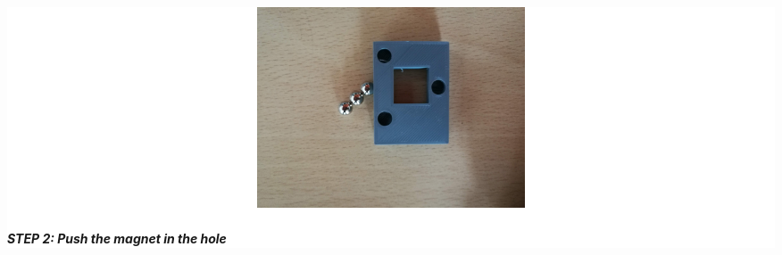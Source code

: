 <p align="center">
<img src="./IMAGES/Assembly_19.jpg" width="300">
</p> 

##### STEP 2: Push the magnet in the hole

<p align="center">